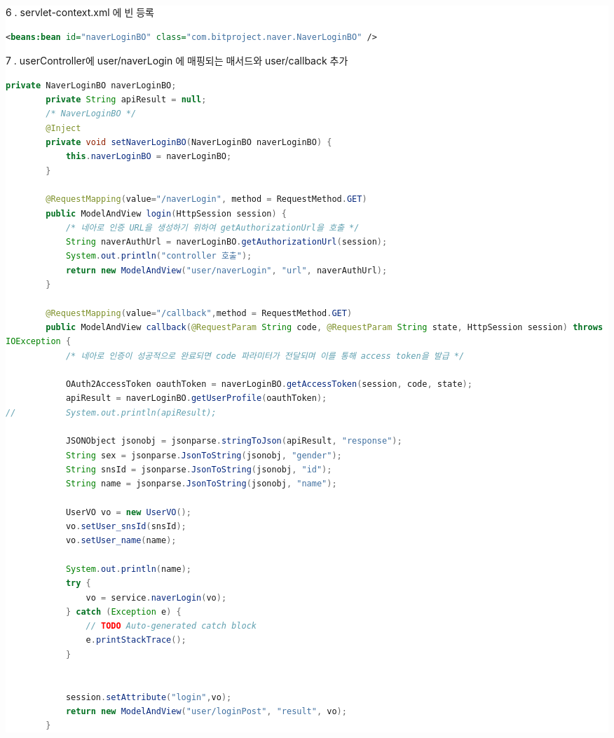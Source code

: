 6 . servlet-context.xml 에 빈 등록

~~~xml
<beans:bean id="naverLoginBO" class="com.bitproject.naver.NaverLoginBO" />
~~~

7 . userController에 user/naverLogin 에 매핑되는 매서드와 user/callback 추가

~~~java
private NaverLoginBO naverLoginBO;
		private String apiResult = null;
		/* NaverLoginBO */
		@Inject
		private void setNaverLoginBO(NaverLoginBO naverLoginBO) {
			this.naverLoginBO = naverLoginBO;
		}

		@RequestMapping(value="/naverLogin", method = RequestMethod.GET)
		public ModelAndView login(HttpSession session) {
			/* 네아로 인증 URL을 생성하기 위하여 getAuthorizationUrl을 호출 */
			String naverAuthUrl = naverLoginBO.getAuthorizationUrl(session);
			System.out.println("controller 호출");
			return new ModelAndView("user/naverLogin", "url", naverAuthUrl);
		}

		@RequestMapping(value="/callback",method = RequestMethod.GET)
		public ModelAndView callback(@RequestParam String code, @RequestParam String state, HttpSession session) throws IOException {
			/* 네아로 인증이 성공적으로 완료되면 code 파라미터가 전달되며 이를 통해 access token을 발급 */

			OAuth2AccessToken oauthToken = naverLoginBO.getAccessToken(session, code, state);
			apiResult = naverLoginBO.getUserProfile(oauthToken);
//			System.out.println(apiResult);

			JSONObject jsonobj = jsonparse.stringToJson(apiResult, "response");
			String sex = jsonparse.JsonToString(jsonobj, "gender");
			String snsId = jsonparse.JsonToString(jsonobj, "id");
			String name = jsonparse.JsonToString(jsonobj, "name");

			UserVO vo = new UserVO();
			vo.setUser_snsId(snsId);
			vo.setUser_name(name);

			System.out.println(name);
			try {
				vo = service.naverLogin(vo);
			} catch (Exception e) {
				// TODO Auto-generated catch block
				e.printStackTrace();
			}


			session.setAttribute("login",vo);
			return new ModelAndView("user/loginPost", "result", vo);
		}
~~~
